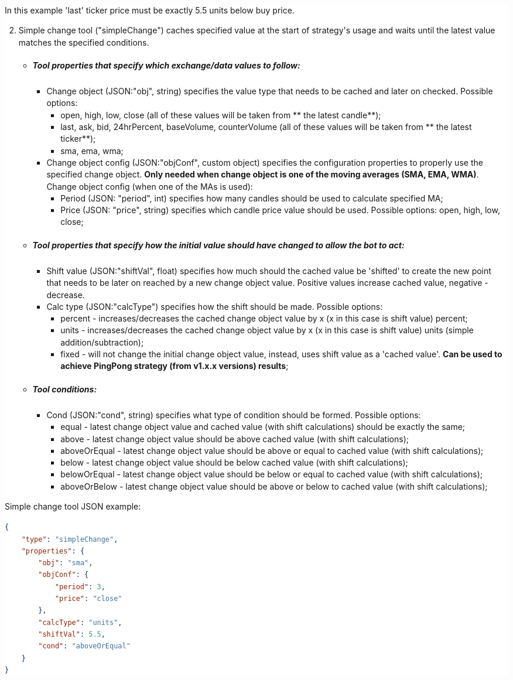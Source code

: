 In this example 'last' ticker price must be exactly 5.5 units below buy price.

2. Simple change tool ("simpleChange") caches specified value at the start of strategy's usage and waits until the latest value matches the specified conditions.

    * ##### Tool properties that specify which exchange/data values to   follow:
        * Change object (JSON:"obj", string) specifies the value type that needs to be cached and later on checked. Possible options:
            * open, high, low, close (all of these values will be taken from ** the latest candle**);
            * last, ask, bid, 24hrPercent, baseVolume, counterVolume (all of these values will be taken from ** the latest ticker**);
            * sma, ema, wma;
        * Change object config (JSON:"objConf", custom object) specifies the configuration properties to properly use the specified change object. **Only needed when change object is one of the moving averages (SMA, EMA, WMA)**. Change object config (when one of the MAs is used):
            * Period (JSON: "period", int) specifies how many candles should be used to calculate specified MA;
            * Price (JSON: "price", string) specifies which candle price value should be used. Possible options: open, high, low, close;

    * ##### Tool properties that specify how the initial value should have changed to allow the bot to act:
        * Shift value (JSON:"shiftVal", float) specifies how much should the cached value be 'shifted' to create the new point that needs to be later on reached by a new change object value. Positive values   increase cached value, negative - decrease.
        * Calc type (JSON:"calcType") specifies how the shift should be made.
        Possible options:
            * percent - increases/decreases the cached change object value by x (x in this case is shift value) percent;
            * units - increases/decreases the cached change object value by x (x in this case is shift value) units (simple addition/subtraction);
            * fixed - will not change the initial change object value, instead, uses shift value as a 'cached value'. **Can be used to achieve PingPong strategy (from v1.x.x versions) results**;

    * ##### Tool conditions:
        * Cond (JSON:"cond", string) specifies what type of condition should be formed. Possible options:
            * equal - latest change object value and cached value (with shift calculations) should be exactly the same;
            * above - latest change object value should be above cached value (with shift calculations);
            * aboveOrEqual - latest change object value should be above or equal to cached value (with shift calculations);
            * below - latest change object value should be below cached value (with shift calculations);
            * belowOrEqual - latest change object value should be below or equal to cached value (with shift calculations);
            * aboveOrBelow - latest change object value should be above or below to cached value (with shift calculations);

Simple change tool JSON example:
```json
{
    "type": "simpleChange",
    "properties": {
        "obj": "sma",
        "objConf": {
            "period": 3,
            "price": "close"
        },
        "calcType": "units",
        "shiftVal": 5.5,
        "cond": "aboveOrEqual"
    }
}
```
